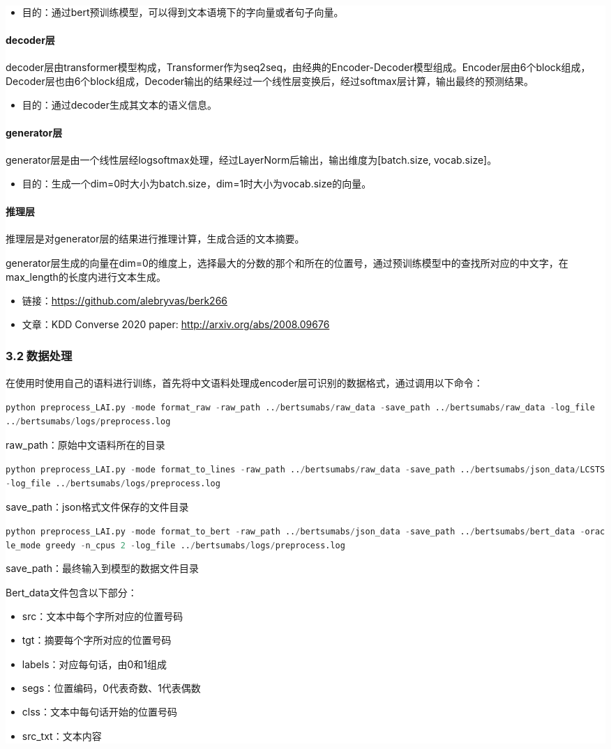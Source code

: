 * 目的：通过bert预训练模型，可以得到文本语境下的字向量或者句子向量。

#### decoder层

decoder层由transformer模型构成，Transformer作为seq2seq，由经典的Encoder-Decoder模型组成。Encoder层由6个block组成，Decoder层也由6个block组成，Decoder输出的结果经过一个线性层变换后，经过softmax层计算，输出最终的预测结果。

* 目的：通过decoder生成其文本的语义信息。

#### generator层

generator层是由一个线性层经logsoftmax处理，经过LayerNorm后输出，输出维度为[batch.size, vocab.size]。

* 目的：生成一个dim=0时大小为batch.size，dim=1时大小为vocab.size的向量。

#### 推理层

推理层是对generator层的结果进行推理计算，生成合适的文本摘要。

generator层生成的向量在dim=0的维度上，选择最大的分数的那个和所在的位置号，通过预训练模型中的查找所对应的中文字，在max_length的长度内进行文本生成。

* 链接：https://github.com/alebryvas/berk266

* 文章：KDD Converse 2020 paper: http://arxiv.org/abs/2008.09676

### 3.2  数据处理

在使用时使用自己的语料进行训练，首先将中文语料处理成encoder层可识别的数据格式，通过调用以下命令：

```python
python preprocess_LAI.py -mode format_raw -raw_path ../bertsumabs/raw_data -save_path ../bertsumabs/raw_data -log_file ../bertsumabs/logs/preprocess.log
```
raw_path：原始中文语料所在的目录

```python
python preprocess_LAI.py -mode format_to_lines -raw_path ../bertsumabs/raw_data -save_path ../bertsumabs/json_data/LCSTS -log_file ../bertsumabs/logs/preprocess.log
```
save_path：json格式文件保存的文件目录

```python
python preprocess_LAI.py -mode format_to_bert -raw_path ../bertsumabs/json_data -save_path ../bertsumabs/bert_data -oracle_mode greedy -n_cpus 2 -log_file ../bertsumabs/logs/preprocess.log
```
save_path：最终输入到模型的数据文件目录

Bert_data文件包含以下部分：

* src：文本中每个字所对应的位置号码

* tgt：摘要每个字所对应的位置号码

* labels：对应每句话，由0和1组成

* segs：位置编码，0代表奇数、1代表偶数

* clss：文本中每句话开始的位置号码

* src_txt：文本内容
